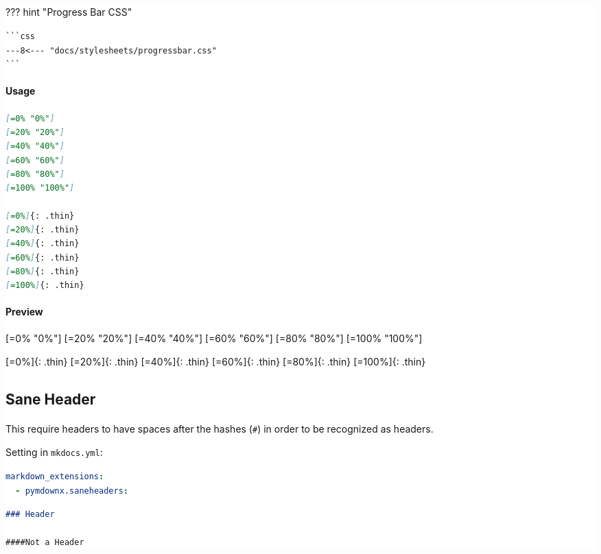 ??? hint "Progress Bar CSS"

    ```css
    ---8<--- "docs/stylesheets/progressbar.css"
    ```

####  Usage

```md
[=0% "0%"]
[=20% "20%"]
[=40% "40%"]
[=60% "60%"]
[=80% "80%"]
[=100% "100%"]

[=0%]{: .thin}
[=20%]{: .thin}
[=40%]{: .thin}
[=60%]{: .thin}
[=80%]{: .thin}
[=100%]{: .thin}
```

#### Preview

[=0% "0%"]
[=20% "20%"]
[=40% "40%"]
[=60% "60%"]
[=80% "80%"]
[=100% "100%"]

[=0%]{: .thin}
[=20%]{: .thin}
[=40%]{: .thin}
[=60%]{: .thin}
[=80%]{: .thin}
[=100%]{: .thin}

## Sane Header

This require headers to have spaces after the hashes (`#`) in order to be recognized as headers.

Setting in `mkdocs.yml`:

```yaml
markdown_extensions:
  - pymdownx.saneheaders:
```

```md
### Header

####Not a Header
```


[^1]: Lorem ipsum dolor sit amet, consectetur adipiscing elit.
[^2]: Lorem ipsum dolor sit amet, consectetur adipiscing elit. Nulla et euismod
[^1]: Lorem ipsum dolor sit amet, consectetur adipiscing elit.